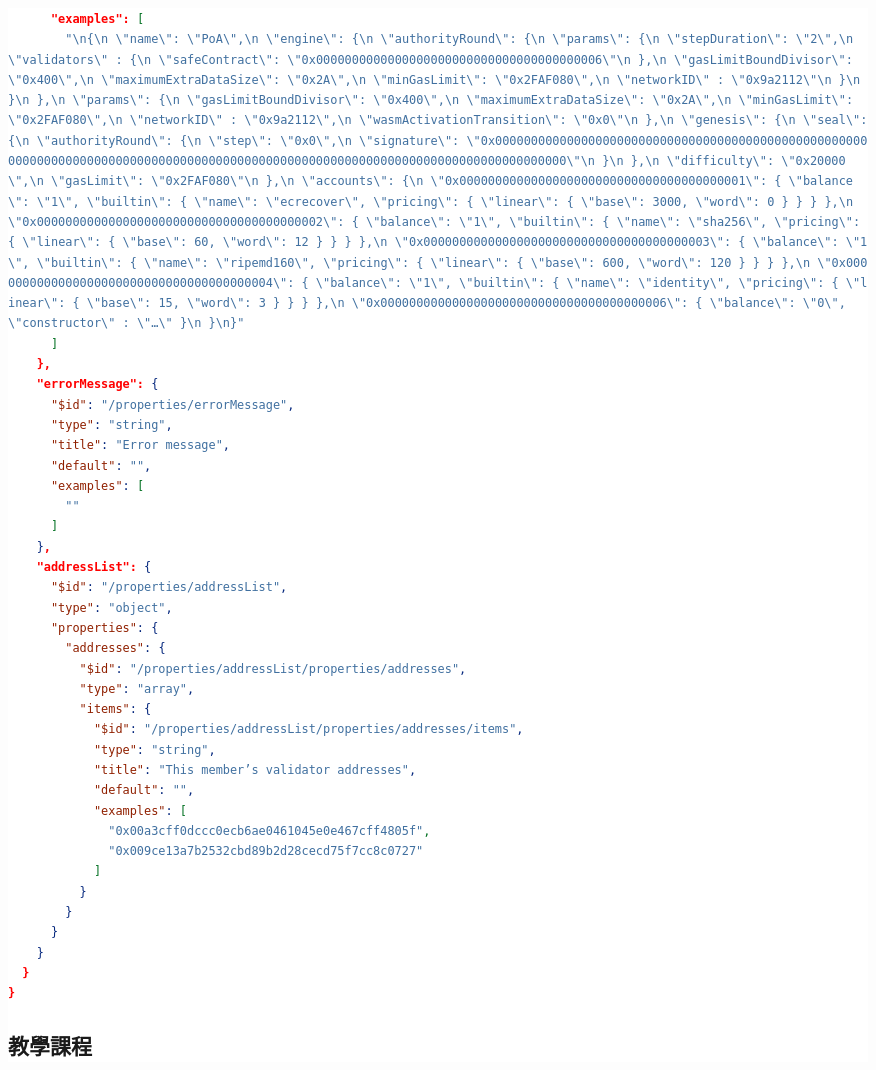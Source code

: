 ```json
      "examples": [
        "\n{\n \"name\": \"PoA\",\n \"engine\": {\n \"authorityRound\": {\n \"params\": {\n \"stepDuration\": \"2\",\n \"validators\" : {\n \"safeContract\": \"0x0000000000000000000000000000000000000006\"\n },\n \"gasLimitBoundDivisor\": \"0x400\",\n \"maximumExtraDataSize\": \"0x2A\",\n \"minGasLimit\": \"0x2FAF080\",\n \"networkID\" : \"0x9a2112\"\n }\n }\n },\n \"params\": {\n \"gasLimitBoundDivisor\": \"0x400\",\n \"maximumExtraDataSize\": \"0x2A\",\n \"minGasLimit\": \"0x2FAF080\",\n \"networkID\" : \"0x9a2112\",\n \"wasmActivationTransition\": \"0x0\"\n },\n \"genesis\": {\n \"seal\": {\n \"authorityRound\": {\n \"step\": \"0x0\",\n \"signature\": \"0x0000000000000000000000000000000000000000000000000000000000000000000000000000000000000000000000000000000000000000000000000000000000\"\n }\n },\n \"difficulty\": \"0x20000\",\n \"gasLimit\": \"0x2FAF080\"\n },\n \"accounts\": {\n \"0x0000000000000000000000000000000000000001\": { \"balance\": \"1\", \"builtin\": { \"name\": \"ecrecover\", \"pricing\": { \"linear\": { \"base\": 3000, \"word\": 0 } } } },\n \"0x0000000000000000000000000000000000000002\": { \"balance\": \"1\", \"builtin\": { \"name\": \"sha256\", \"pricing\": { \"linear\": { \"base\": 60, \"word\": 12 } } } },\n \"0x0000000000000000000000000000000000000003\": { \"balance\": \"1\", \"builtin\": { \"name\": \"ripemd160\", \"pricing\": { \"linear\": { \"base\": 600, \"word\": 120 } } } },\n \"0x0000000000000000000000000000000000000004\": { \"balance\": \"1\", \"builtin\": { \"name\": \"identity\", \"pricing\": { \"linear\": { \"base\": 15, \"word\": 3 } } } },\n \"0x0000000000000000000000000000000000000006\": { \"balance\": \"0\", \"constructor\" : \"…\" }\n }\n}"
      ]
    },
    "errorMessage": {
      "$id": "/properties/errorMessage",
      "type": "string",
      "title": "Error message",
      "default": "",
      "examples": [
        ""
      ]
    },
    "addressList": {
      "$id": "/properties/addressList",
      "type": "object",
      "properties": {
        "addresses": {
          "$id": "/properties/addressList/properties/addresses",
          "type": "array",
          "items": {
            "$id": "/properties/addressList/properties/addresses/items",
            "type": "string",
            "title": "This member’s validator addresses",
            "default": "",
            "examples": [
              "0x00a3cff0dccc0ecb6ae0461045e0e467cff4805f",
              "0x009ce13a7b2532cbd89b2d28cecd75f7cc8c0727"
            ]
          }
        }
      }
    }
  }
}

```
## <a name="tutorials"></a>教學課程
